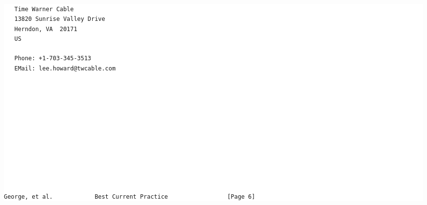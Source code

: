 ``` newpage
   Time Warner Cable
   13820 Sunrise Valley Drive
   Herndon, VA  20171
   US

   Phone: +1-703-345-3513
   EMail: lee.howard@twcable.com












George, et al.            Best Current Practice                 [Page 6]
```
